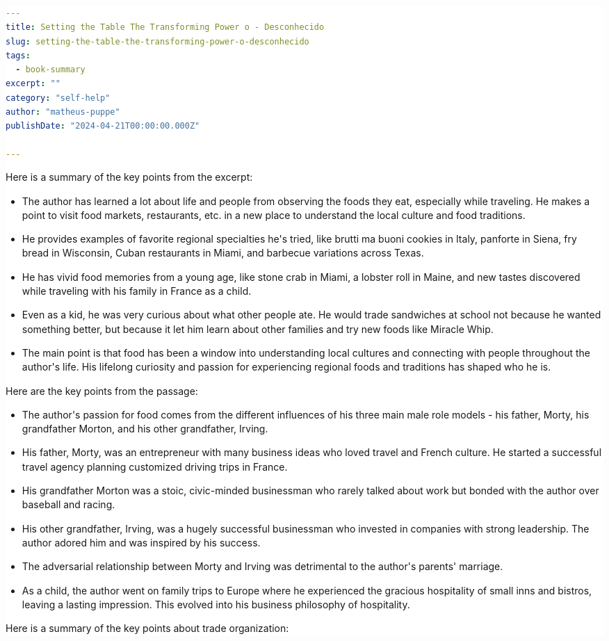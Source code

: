 ```yaml
---
title: Setting the Table The Transforming Power o - Desconhecido
slug: setting-the-table-the-transforming-power-o-desconhecido
tags: 
  - book-summary
excerpt: ""
category: "self-help"
author: "matheus-puppe"
publishDate: "2024-04-21T00:00:00.000Z"

---
```



 Here is a summary of the key points from the excerpt:

- The author has learned a lot about life and people from observing the foods they eat, especially while traveling. He makes a point to visit food markets, restaurants, etc. in a new place to understand the local culture and food traditions. 

- He provides examples of favorite regional specialties he's tried, like brutti ma buoni cookies in Italy, panforte in Siena, fry bread in Wisconsin, Cuban restaurants in Miami, and barbecue variations across Texas. 

- He has vivid food memories from a young age, like stone crab in Miami, a lobster roll in Maine, and new tastes discovered while traveling with his family in France as a child. 

- Even as a kid, he was very curious about what other people ate. He would trade sandwiches at school not because he wanted something better, but because it let him learn about other families and try new foods like Miracle Whip.

- The main point is that food has been a window into understanding local cultures and connecting with people throughout the author's life. His lifelong curiosity and passion for experiencing regional foods and traditions has shaped who he is.

 Here are the key points from the passage:

- The author's passion for food comes from the different influences of his three main male role models - his father, Morty, his grandfather Morton, and his other grandfather, Irving. 

- His father, Morty, was an entrepreneur with many business ideas who loved travel and French culture. He started a successful travel agency planning customized driving trips in France. 

- His grandfather Morton was a stoic, civic-minded businessman who rarely talked about work but bonded with the author over baseball and racing. 

- His other grandfather, Irving, was a hugely successful businessman who invested in companies with strong leadership. The author adored him and was inspired by his success. 

- The adversarial relationship between Morty and Irving was detrimental to the author's parents' marriage. 

- As a child, the author went on family trips to Europe where he experienced the gracious hospitality of small inns and bistros, leaving a lasting impression. This evolved into his business philosophy of hospitality.

 Here is a summary of the key points about trade organization:
